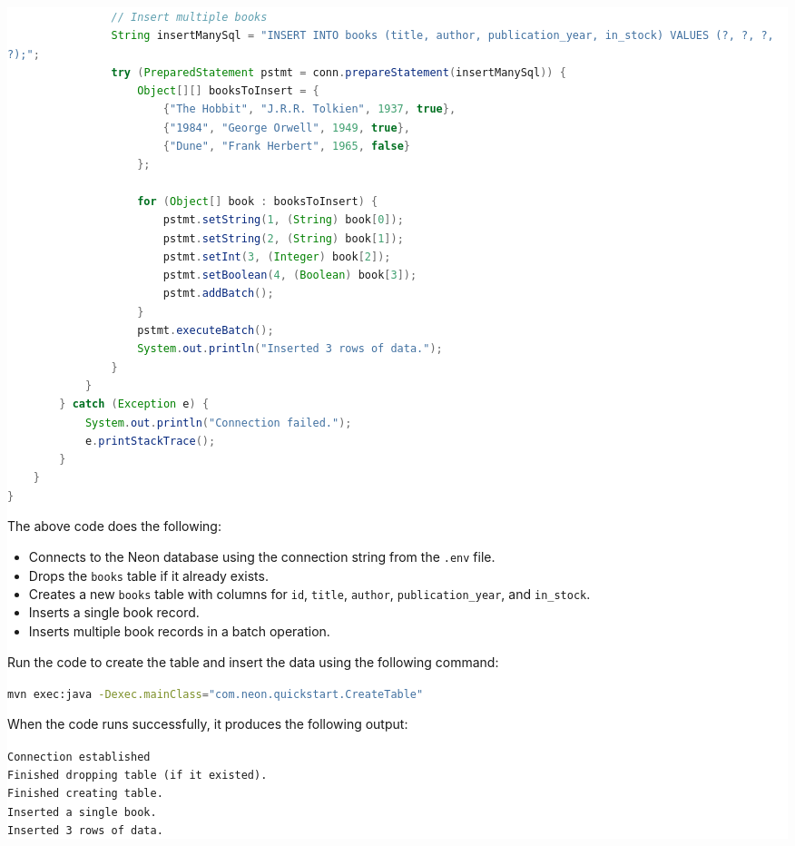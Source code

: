 ```java title="src/main/java/com/neon/quickstart/CreateTable.java"
                // Insert multiple books
                String insertManySql = "INSERT INTO books (title, author, publication_year, in_stock) VALUES (?, ?, ?, ?);";
                try (PreparedStatement pstmt = conn.prepareStatement(insertManySql)) {
                    Object[][] booksToInsert = {
                        {"The Hobbit", "J.R.R. Tolkien", 1937, true},
                        {"1984", "George Orwell", 1949, true},
                        {"Dune", "Frank Herbert", 1965, false}
                    };

                    for (Object[] book : booksToInsert) {
                        pstmt.setString(1, (String) book[0]);
                        pstmt.setString(2, (String) book[1]);
                        pstmt.setInt(3, (Integer) book[2]);
                        pstmt.setBoolean(4, (Boolean) book[3]);
                        pstmt.addBatch();
                    }
                    pstmt.executeBatch();
                    System.out.println("Inserted 3 rows of data.");
                }
            }
        } catch (Exception e) {
            System.out.println("Connection failed.");
            e.printStackTrace();
        }
    }
}
```

The above code does the following:

- Connects to the Neon database using the connection string from the `.env` file.
- Drops the `books` table if it already exists.
- Creates a new `books` table with columns for `id`, `title`, `author`, `publication_year`, and `in_stock`.
- Inserts a single book record.
- Inserts multiple book records in a batch operation.

Run the code to create the table and insert the data using the following command:

```bash
mvn exec:java -Dexec.mainClass="com.neon.quickstart.CreateTable"
```

When the code runs successfully, it produces the following output:

```text title="Output"
Connection established
Finished dropping table (if it existed).
Finished creating table.
Inserted a single book.
Inserted 3 rows of data.
```
